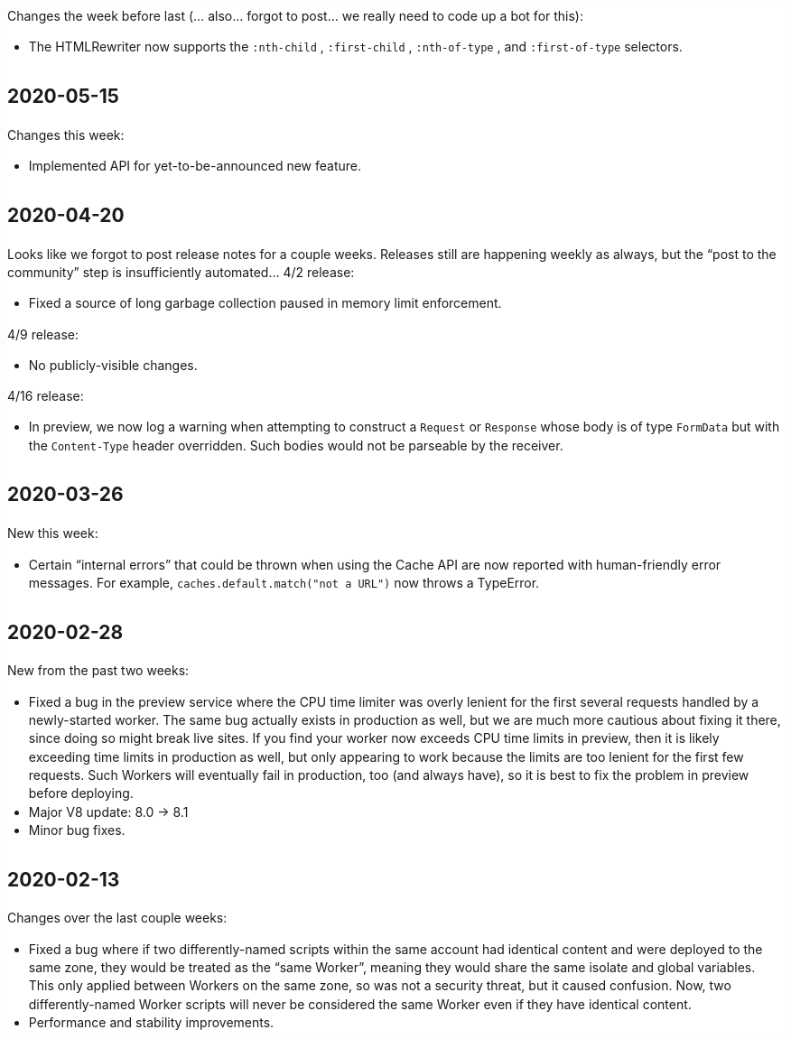 Changes the week before last (… also… forgot to post… we really need to code up a bot for this):

- The HTMLRewriter now supports the `:nth-child` , `:first-child` , `:nth-of-type` , and `:first-of-type` selectors.

## 2020-05-15

Changes this week:

- Implemented API for yet-to-be-announced new feature.

## 2020-04-20

Looks like we forgot to post release notes for a couple weeks. Releases still are happening weekly as always, but the “post to the community” step is insufficiently automated…
4/2 release:

- Fixed a source of long garbage collection paused in memory limit enforcement.

4/9 release:

- No publicly-visible changes.

4/16 release:

- In preview, we now log a warning when attempting to construct a `Request` or `Response` whose body is of type `FormData` but with the `Content-Type` header overridden. Such bodies would not be parseable by the receiver.

## 2020-03-26

New this week:

- Certain “internal errors” that could be thrown when using the Cache API are now reported with human-friendly error messages. For example, `caches.default.match("not a URL")` now throws a TypeError.

## 2020-02-28

New from the past two weeks:

- Fixed a bug in the preview service where the CPU time limiter was overly lenient for the first several requests handled by a newly-started worker. The same bug actually exists in production as well, but we are much more cautious about fixing it there, since doing so might break live sites. If you find your worker now exceeds CPU time limits in preview, then it is likely exceeding time limits in production as well, but only appearing to work because the limits are too lenient for the first few requests. Such Workers will eventually fail in production, too (and always have), so it is best to fix the problem in preview before deploying.
- Major V8 update: 8.0 -> 8.1
- Minor bug fixes.

## 2020-02-13

Changes over the last couple weeks:

- Fixed a bug where if two differently-named scripts within the same account had identical content and were deployed to the same zone, they would be treated as the “same Worker”, meaning they would share the same isolate and global variables. This only applied between Workers on the same zone, so was not a security threat, but it caused confusion. Now, two differently-named Worker scripts will never be considered the same Worker even if they have identical content.
- Performance and stability improvements.
